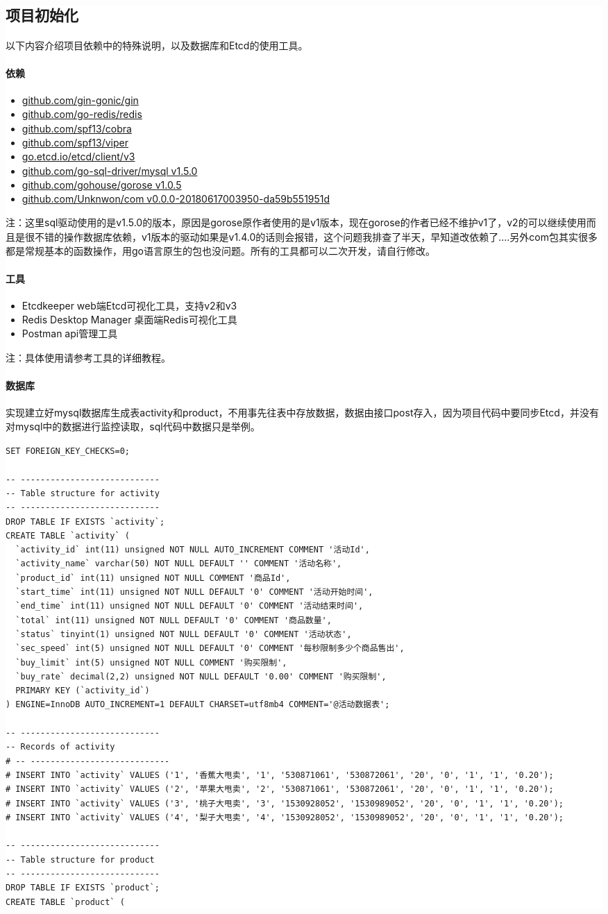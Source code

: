 ## 项目初始化
以下内容介绍项目依赖中的特殊说明，以及数据库和Etcd的使用工具。

#### 依赖
- [github.com/gin-gonic/gin](https://github.com/gin-gonic/gin)
- [github.com/go-redis/redis](https://github.com/go-redis/redis)
- [github.com/spf13/cobra](https://github.com/spf13/cobra)
- [github.com/spf13/viper](github.com/spf13/viper)
- [go.etcd.io/etcd/client/v3](https://pkg.go.dev/go.etcd.io/etcd/client/v3#section-readme)
- [github.com/go-sql-driver/mysql v1.5.0](https://github.com/go-sql-driver/mysql) 
- [github.com/gohouse/gorose v1.0.5](https://github.com/gohouse/gorose)
- [github.com/Unknwon/com v0.0.0-20180617003950-da59b551951d](https://github.com/Unknwon/com)

注：这里sql驱动使用的是v1.5.0的版本，原因是gorose原作者使用的是v1版本，现在gorose的作者已经不维护v1了，v2的可以继续使用而且是很不错的操作数据库依赖，v1版本的驱动如果是v1.4.0的话则会报错，这个问题我排查了半天，早知道改依赖了....另外com包其实很多都是常规基本的函数操作，用go语言原生的包也没问题。所有的工具都可以二次开发，请自行修改。

#### 工具
- Etcdkeeper web端Etcd可视化工具，支持v2和v3
- Redis Desktop Manager 桌面端Redis可视化工具
- Postman api管理工具

注：具体使用请参考工具的详细教程。

#### 数据库
实现建立好mysql数据库生成表activity和product，不用事先往表中存放数据，数据由接口post存入，因为项目代码中要同步Etcd，并没有对mysql中的数据进行监控读取，sql代码中数据只是举例。
```mysql
SET FOREIGN_KEY_CHECKS=0;

-- ----------------------------
-- Table structure for activity
-- ----------------------------
DROP TABLE IF EXISTS `activity`;
CREATE TABLE `activity` (
  `activity_id` int(11) unsigned NOT NULL AUTO_INCREMENT COMMENT '活动Id',
  `activity_name` varchar(50) NOT NULL DEFAULT '' COMMENT '活动名称',
  `product_id` int(11) unsigned NOT NULL COMMENT '商品Id',
  `start_time` int(11) unsigned NOT NULL DEFAULT '0' COMMENT '活动开始时间',
  `end_time` int(11) unsigned NOT NULL DEFAULT '0' COMMENT '活动结束时间',
  `total` int(11) unsigned NOT NULL DEFAULT '0' COMMENT '商品数量',
  `status` tinyint(1) unsigned NOT NULL DEFAULT '0' COMMENT '活动状态',
  `sec_speed` int(5) unsigned NOT NULL DEFAULT '0' COMMENT '每秒限制多少个商品售出',
  `buy_limit` int(5) unsigned NOT NULL COMMENT '购买限制',
  `buy_rate` decimal(2,2) unsigned NOT NULL DEFAULT '0.00' COMMENT '购买限制',
  PRIMARY KEY (`activity_id`)
) ENGINE=InnoDB AUTO_INCREMENT=1 DEFAULT CHARSET=utf8mb4 COMMENT='@活动数据表';

-- ----------------------------
-- Records of activity
# -- ----------------------------
# INSERT INTO `activity` VALUES ('1', '香蕉大甩卖', '1', '530871061', '530872061', '20', '0', '1', '1', '0.20');
# INSERT INTO `activity` VALUES ('2', '苹果大甩卖', '2', '530871061', '530872061', '20', '0', '1', '1', '0.20');
# INSERT INTO `activity` VALUES ('3', '桃子大甩卖', '3', '1530928052', '1530989052', '20', '0', '1', '1', '0.20');
# INSERT INTO `activity` VALUES ('4', '梨子大甩卖', '4', '1530928052', '1530989052', '20', '0', '1', '1', '0.20');

-- ----------------------------
-- Table structure for product
-- ----------------------------
DROP TABLE IF EXISTS `product`;
CREATE TABLE `product` (
```